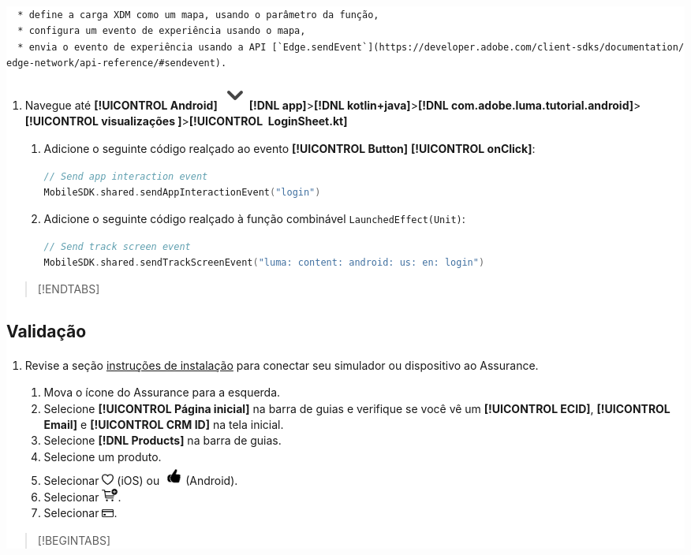       * define a carga XDM como um mapa, usando o parâmetro da função,
      * configura um evento de experiência usando o mapa,
      * envia o evento de experiência usando a API [`Edge.sendEvent`](https://developer.adobe.com/client-sdks/documentation/edge-network/api-reference/#sendevent).

1. Navegue até **[!UICONTROL Android]** ![ChevronDown ](/help/assets/icons/ChevronDown.svg)**[!DNL app]**>**[!DNL kotlin+java]**>**[!DNL com.adobe.luma.tutorial.android]**>**[!UICONTROL &#x200B; visualizações &#x200B;]**>**[!UICONTROL &#x200B; LoginSheet.kt &#x200B;]**

   1. Adicione o seguinte código realçado ao evento **[!UICONTROL Button]** **[!UICONTROL onClick]**:

      ```kotlin
      // Send app interaction event
      MobileSDK.shared.sendAppInteractionEvent("login")
      ```

   1. Adicione o seguinte código realçado à função combinável `LaunchedEffect(Unit)`:

      ```kotlin
      // Send track screen event
      MobileSDK.shared.sendTrackScreenEvent("luma: content: android: us: en: login")
      ```

>[!ENDTABS]



## Validação

1. Revise a seção [instruções de instalação](assurance.md#connecting-to-a-session) para conectar seu simulador ou dispositivo ao Assurance.

   1. Mova o ícone do Assurance para a esquerda.
   1. Selecione **[!UICONTROL Página inicial]** na barra de guias e verifique se você vê um **[!UICONTROL ECID]**, **[!UICONTROL Email]** e **[!UICONTROL CRM ID]** na tela inicial.
   1. Selecione **[!DNL Products]** na barra de guias.
   1. Selecione um produto.
   1. Selecionar <img src="assets/saveforlater.png" width="15" /> (iOS) ou <img src="assets/heart.png" width="25" /> (Android).
   1. Selecionar <img src="assets/addtocart.png" width="20" />.
   1. Selecionar <img src="assets/purchase.png" width="15" />.

>[!BEGINTABS]

